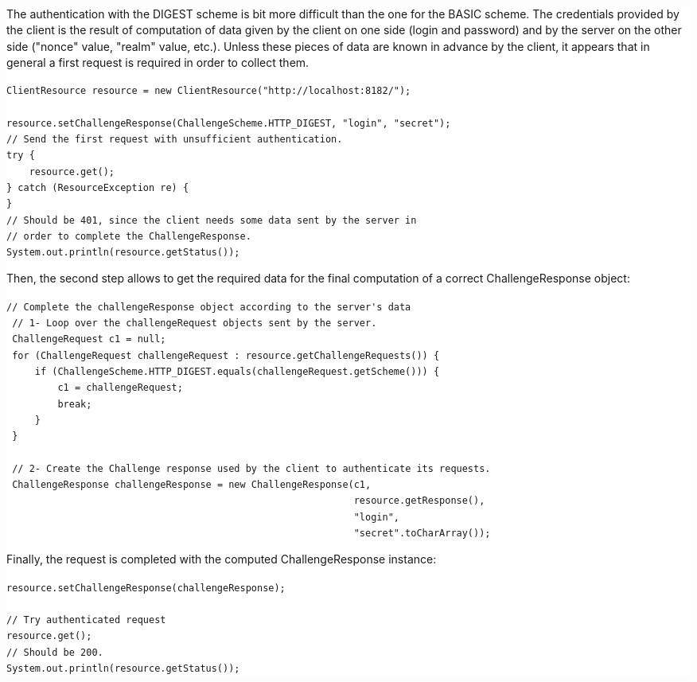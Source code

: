The authentication with the DIGEST scheme is bit more difficult than the
one for the BASIC scheme. The credentials provided by the client is the
result of computation of data given by the client on one side (login and
password) and by the server on the other side ("nonce" value, "realm"
value, etc.). Unless these pieces of data are known in advance by the
client, it appears that in general a first request is required in order
to collect them.

<pre class="language-java"><code class="language-java">ClientResource resource = new ClientResource("http://localhost:8182/");

resource.setChallengeResponse(ChallengeScheme.HTTP_DIGEST, "login", "secret");
// Send the first request with unsufficient authentication.
try {
    resource.get();
} catch (ResourceException re) {
}
// Should be 401, since the client needs some data sent by the server in
// order to complete the ChallengeResponse.
System.out.println(resource.getStatus());
</code></pre>

Then, the second step allows to get the required data for the final
computation of a correct ChallengeResponse object:

<pre class="language-java"><code class="language-java">// Complete the challengeResponse object according to the server's data
 // 1- Loop over the challengeRequest objects sent by the server.
 ChallengeRequest c1 = null;
 for (ChallengeRequest challengeRequest : resource.getChallengeRequests()) {
     if (ChallengeScheme.HTTP_DIGEST.equals(challengeRequest.getScheme())) {
         c1 = challengeRequest;
         break;
     }
 }

 // 2- Create the Challenge response used by the client to authenticate its requests.
 ChallengeResponse challengeResponse = new ChallengeResponse(c1,
                                                             resource.getResponse(),
                                                             "login",
                                                             "secret".toCharArray());
</code></pre>

Finally, the request is completed with the computed ChallengeResponse
instance:

<pre class="language-java"><code class="language-java">resource.setChallengeResponse(challengeResponse);

// Try authenticated request
resource.get();
// Should be 200.
System.out.println(resource.getStatus());
</code></pre>
